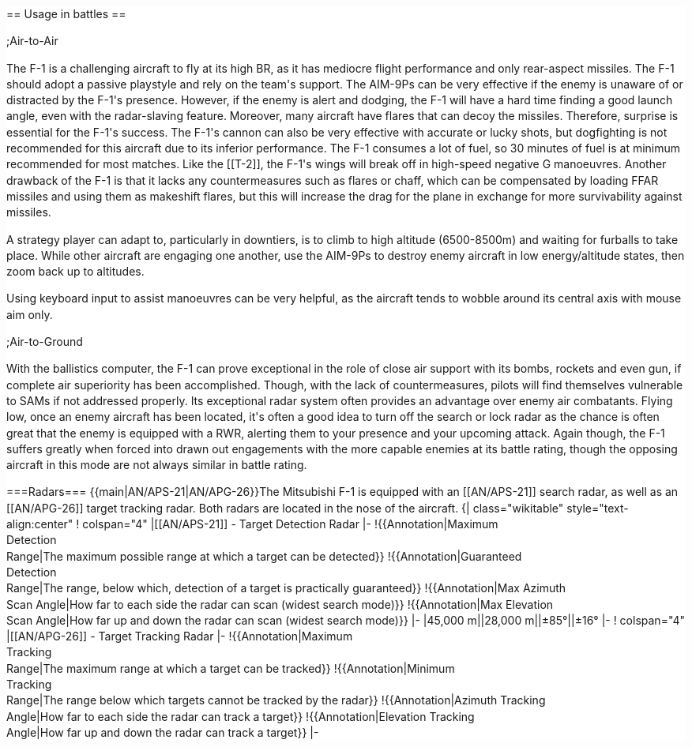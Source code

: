 == Usage in battles ==


;Air-to-Air

The F-1 is a challenging aircraft to fly at its high BR, as it has mediocre flight performance and only rear-aspect missiles. The F-1 should adopt a passive playstyle and rely on the team's support. The AIM-9Ps can be very effective if the enemy is unaware of or distracted by the F-1's presence. However, if the enemy is alert and dodging, the F-1 will have a hard time finding a good launch angle, even with the radar-slaving feature. Moreover, many aircraft have flares that can decoy the missiles. Therefore, surprise is essential for the F-1's success. The F-1's cannon can also be very effective with accurate or lucky shots, but dogfighting is not recommended for this aircraft due to its inferior performance. The F-1 consumes a lot of fuel, so 30 minutes of fuel is at minimum recommended for most matches. Like the [[T-2]], the F-1's wings will break off in high-speed negative G manoeuvres. Another drawback of the F-1 is that it lacks any countermeasures such as flares or chaff, which can be compensated by loading FFAR missiles and using them as makeshift flares, but this will increase the drag for the plane in exchange for more survivability against missiles. 

A strategy player can adapt to, particularly in downtiers, is to climb to high altitude (6500-8500m) and waiting for furballs to take place. While other aircraft are engaging one another, use the AIM-9Ps to destroy enemy aircraft in low energy/altitude states, then zoom back up to altitudes. 

Using keyboard input to assist manoeuvres can be very helpful, as the aircraft tends to wobble around its central axis with mouse aim only.

;Air-to-Ground

With the ballistics computer, the F-1 can prove exceptional in the role of close air support with its bombs, rockets and even gun, if complete air superiority has been accomplished. Though, with the lack of countermeasures, pilots will find themselves vulnerable to SAMs if not addressed properly. Its exceptional radar system often provides an advantage over enemy air combatants. Flying low, once an enemy aircraft has been located, it's often a good idea to turn off the search or lock radar as the chance is often great that the enemy is equipped with a RWR, alerting them to your presence and your upcoming attack. Again though, the F-1 suffers greatly when forced into drawn out engagements with the more capable enemies at its battle rating, though the opposing aircraft in this mode are not always similar in battle rating.

===Radars===
{{main|AN/APS-21|AN/APG-26}}The Mitsubishi F-1 is equipped with an [[AN/APS-21]] search radar, as well as an [[AN/APG-26]] target tracking radar. Both radars are located in the nose of the aircraft.
{| class="wikitable" style="text-align:center"
! colspan="4" |[[AN/APS-21]] - Target Detection Radar
|-
!{{Annotation|Maximum<br/>Detection<br/>Range|The maximum possible range at which a target can be detected}}
!{{Annotation|Guaranteed<br/>Detection<br/>Range|The range, below which, detection of a target is practically guaranteed}}
!{{Annotation|Max Azimuth<br/>Scan Angle|How far to each side the radar can scan (widest search mode)}}
!{{Annotation|Max Elevation<br/>Scan Angle|How far up and down the radar can scan (widest search mode)}}
|-
|45,000 m||28,000 m||±85°||±16°
|-
! colspan="4" |[[AN/APG-26]] - Target Tracking Radar
|-
!{{Annotation|Maximum<br/>Tracking<br/>Range|The maximum range at which a target can be tracked}}
!{{Annotation|Minimum<br/>Tracking<br/>Range|The range below which targets cannot be tracked by the radar}}
!{{Annotation|Azimuth Tracking<br/>Angle|How far to each side the radar can track a target}}
!{{Annotation|Elevation Tracking<br/>Angle|How far up and down the radar can track a target}}
|-